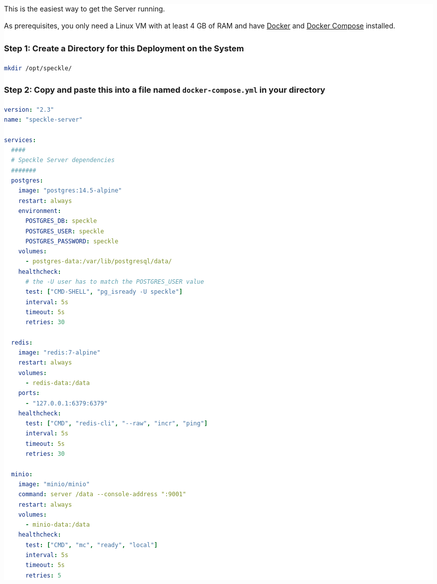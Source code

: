 This is the easiest way to get the Server running.

As prerequisites, you only need a Linux VM with at least 4 GB of RAM and have [Docker](https://docs.docker.com/engine/install/ubuntu/#install-using-the-convenience-script) and [Docker Compose](https://docs.docker.com/compose/install/#install-compose-on-linux-systems) installed.

### Step 1: Create a Directory for this Deployment on the System

```bash
mkdir /opt/speckle/
```

### Step 2: Copy and paste this into a file named `docker-compose.yml` in your directory

```yaml
version: "2.3"
name: "speckle-server"

services:
  ####
  # Speckle Server dependencies
  #######
  postgres:
    image: "postgres:14.5-alpine"
    restart: always
    environment:
      POSTGRES_DB: speckle
      POSTGRES_USER: speckle
      POSTGRES_PASSWORD: speckle
    volumes:
      - postgres-data:/var/lib/postgresql/data/
    healthcheck:
      # the -U user has to match the POSTGRES_USER value
      test: ["CMD-SHELL", "pg_isready -U speckle"]
      interval: 5s
      timeout: 5s
      retries: 30

  redis:
    image: "redis:7-alpine"
    restart: always
    volumes:
      - redis-data:/data
    ports:
      - "127.0.0.1:6379:6379"
    healthcheck:
      test: ["CMD", "redis-cli", "--raw", "incr", "ping"]
      interval: 5s
      timeout: 5s
      retries: 30

  minio:
    image: "minio/minio"
    command: server /data --console-address ":9001"
    restart: always
    volumes:
      - minio-data:/data
    healthcheck:
      test: ["CMD", "mc", "ready", "local"]
      interval: 5s
      timeout: 5s
      retries: 5

```